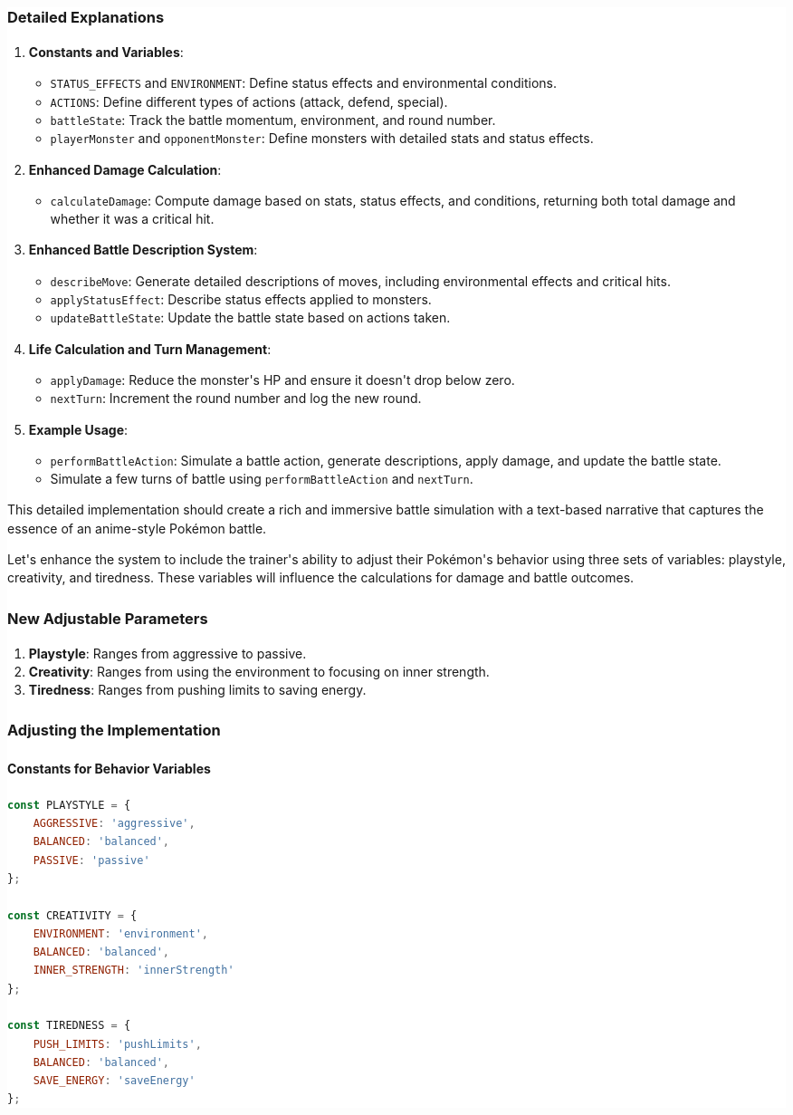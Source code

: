 ### Detailed Explanations

1. **Constants and Variables**:
   - `STATUS_EFFECTS` and `ENVIRONMENT`: Define status effects and environmental conditions.
   - `ACTIONS`: Define different types of actions (attack, defend, special).
   - `battleState`: Track the battle momentum, environment, and round number.
   - `playerMonster` and `opponentMonster`: Define monsters with detailed stats and status effects.

2. **Enhanced Damage Calculation**:
   - `calculateDamage`: Compute damage based on stats, status effects, and conditions, returning both total damage and whether it was a critical hit.

3. **Enhanced Battle Description System**:
   - `describeMove`: Generate detailed descriptions of moves, including environmental effects and critical hits.
   - `applyStatusEffect`: Describe status effects applied to monsters.
   - `updateBattleState`: Update the battle state based on actions taken.

4. **Life Calculation and Turn Management**:
   - `applyDamage`: Reduce the monster's HP and ensure it doesn't drop below zero.
   - `nextTurn`: Increment the round number and log the new round.

5. **Example Usage**:
   - `performBattleAction`: Simulate a battle action, generate descriptions, apply damage, and update the battle state.
   - Simulate a few turns of battle using `performBattleAction` and `nextTurn`.

This detailed implementation should create a rich and immersive battle simulation with a text-based narrative that captures the essence of an anime-style Pokémon battle.

Let's enhance the system to include the trainer's ability to adjust their Pokémon's behavior using three sets of variables: playstyle, creativity, and tiredness. These variables will influence the calculations for damage and battle outcomes.

### New Adjustable Parameters

1. **Playstyle**: Ranges from aggressive to passive.
2. **Creativity**: Ranges from using the environment to focusing on inner strength.
3. **Tiredness**: Ranges from pushing limits to saving energy.

### Adjusting the Implementation

#### Constants for Behavior Variables

```javascript
const PLAYSTYLE = {
    AGGRESSIVE: 'aggressive',
    BALANCED: 'balanced',
    PASSIVE: 'passive'
};

const CREATIVITY = {
    ENVIRONMENT: 'environment',
    BALANCED: 'balanced',
    INNER_STRENGTH: 'innerStrength'
};

const TIREDNESS = {
    PUSH_LIMITS: 'pushLimits',
    BALANCED: 'balanced',
    SAVE_ENERGY: 'saveEnergy'
};
```
